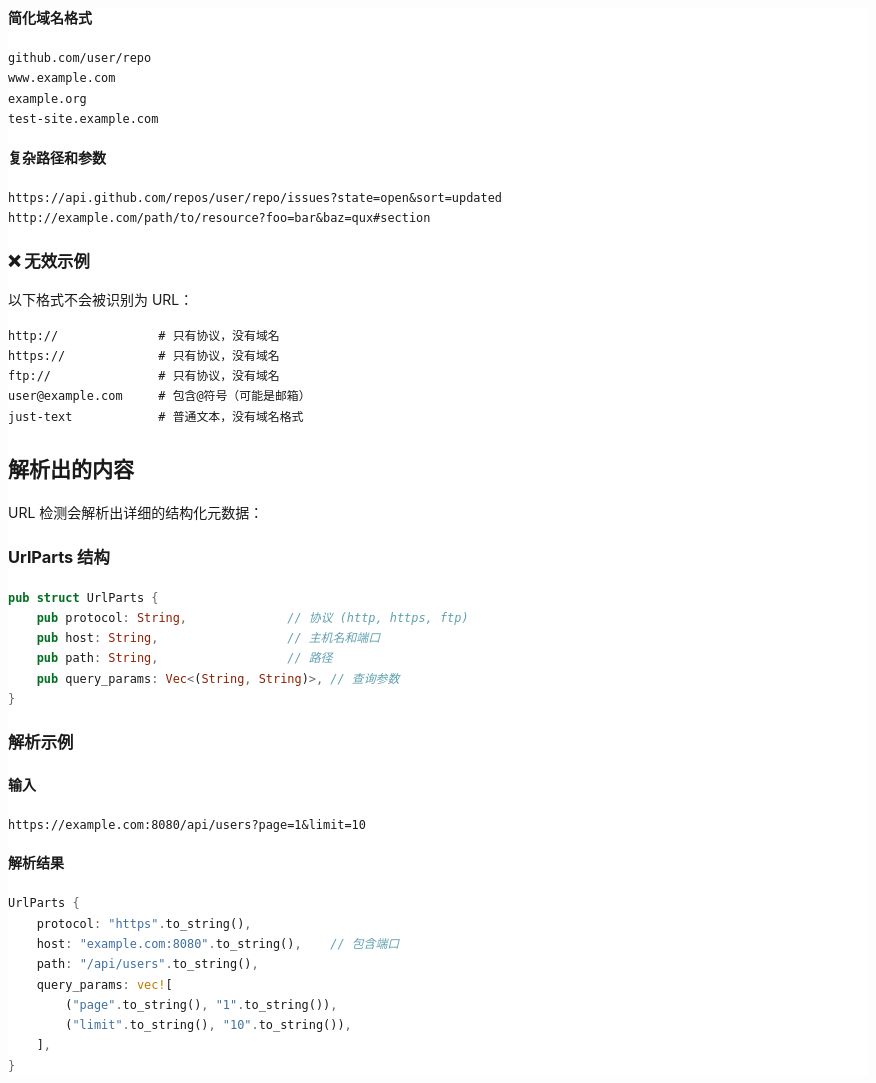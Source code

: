 #### 简化域名格式

```text
github.com/user/repo
www.example.com
example.org
test-site.example.com
```

#### 复杂路径和参数

```text
https://api.github.com/repos/user/repo/issues?state=open&sort=updated
http://example.com/path/to/resource?foo=bar&baz=qux#section
```

### ❌ 无效示例

以下格式不会被识别为 URL：

```text
http://              # 只有协议，没有域名
https://             # 只有协议，没有域名
ftp://               # 只有协议，没有域名
user@example.com     # 包含@符号（可能是邮箱）
just-text            # 普通文本，没有域名格式
```

## 解析出的内容

URL 检测会解析出详细的结构化元数据：

### UrlParts 结构

```rust
pub struct UrlParts {
    pub protocol: String,              // 协议 (http, https, ftp)
    pub host: String,                  // 主机名和端口
    pub path: String,                  // 路径
    pub query_params: Vec<(String, String)>, // 查询参数
}
```

### 解析示例

#### 输入

```text
https://example.com:8080/api/users?page=1&limit=10
```

#### 解析结果

```rust
UrlParts {
    protocol: "https".to_string(),
    host: "example.com:8080".to_string(),    // 包含端口
    path: "/api/users".to_string(),
    query_params: vec![
        ("page".to_string(), "1".to_string()),
        ("limit".to_string(), "10".to_string()),
    ],
}
```

